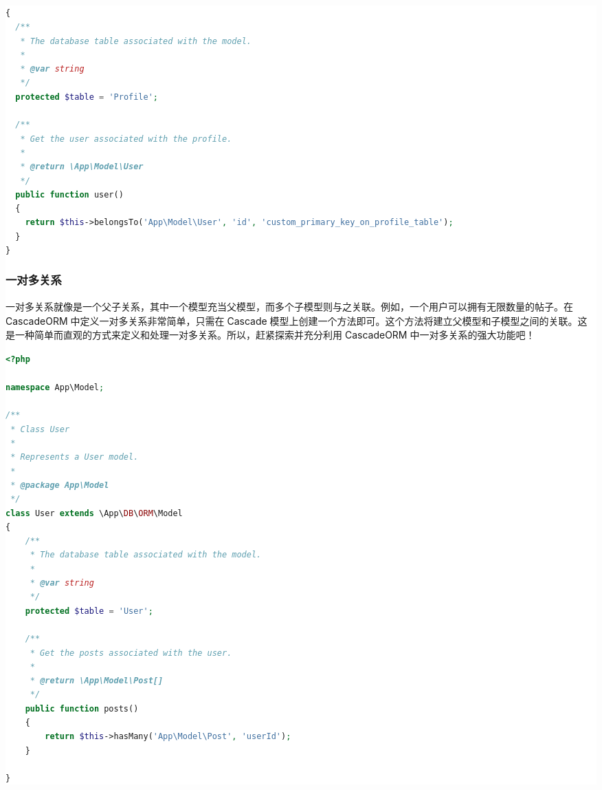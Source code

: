 ```php
{
  /**
   * The database table associated with the model.
   *
   * @var string
   */
  protected $table = 'Profile';

  /**
   * Get the user associated with the profile.
   *
   * @return \App\Model\User
   */
  public function user()
  {
    return $this->belongsTo('App\Model\User', 'id', 'custom_primary_key_on_profile_table');
  }
}
```

### 一对多关系

一对多关系就像是一个父子关系，其中一个模型充当父模型，而多个子模型则与之关联。例如，一个用户可以拥有无限数量的帖子。在 CascadeORM 中定义一对多关系非常简单，只需在 Cascade 模型上创建一个方法即可。这个方法将建立父模型和子模型之间的关联。这是一种简单而直观的方式来定义和处理一对多关系。所以，赶紧探索并充分利用 CascadeORM 中一对多关系的强大功能吧！

```php
<?php

namespace App\Model;

/**
 * Class User
 *
 * Represents a User model.
 *
 * @package App\Model
 */
class User extends \App\DB\ORM\Model
{
    /**
     * The database table associated with the model.
     *
     * @var string
     */
    protected $table = 'User';

    /**
     * Get the posts associated with the user.
     *
     * @return \App\Model\Post[]
     */
    public function posts()
    {
        return $this->hasMany('App\Model\Post', 'userId');
    }

}
```
